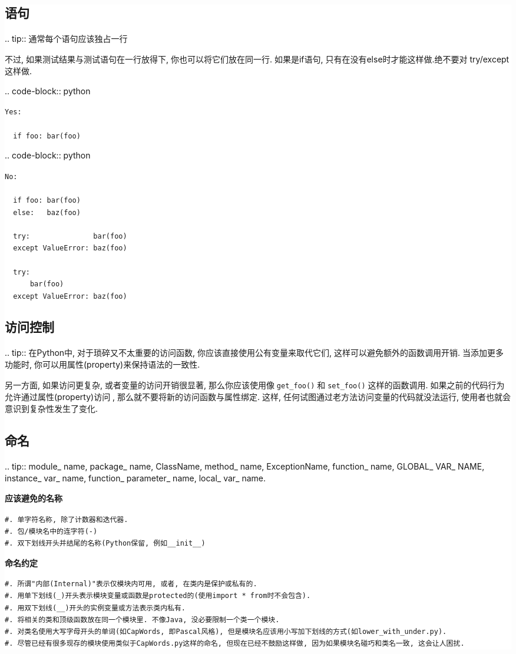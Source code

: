 语句
--------------------

.. tip::
    通常每个语句应该独占一行   

不过, 如果测试结果与测试语句在一行放得下, 你也可以将它们放在同一行.  如果是if语句, 只有在没有else时才能这样做.绝不要对 try/except 这样做. 

.. code-block:: python
    
    Yes:

      if foo: bar(foo)

.. code-block:: python
      
    No:

      if foo: bar(foo)
      else:   baz(foo)

      try:               bar(foo)
      except ValueError: baz(foo)

      try:
          bar(foo)
      except ValueError: baz(foo)
    
    
访问控制
--------------------

.. tip::
    在Python中, 对于琐碎又不太重要的访问函数, 你应该直接使用公有变量来取代它们, 这样可以避免额外的函数调用开销. 当添加更多功能时, 你可以用属性(property)来保持语法的一致性. 
    
   
    
另一方面, 如果访问更复杂, 或者变量的访问开销很显著, 那么你应该使用像 ``get_foo()`` 和 ``set_foo()`` 这样的函数调用. 如果之前的代码行为允许通过属性(property)访问 , 那么就不要将新的访问函数与属性绑定. 这样, 任何试图通过老方法访问变量的代码就没法运行, 使用者也就会意识到复杂性发生了变化. 
    
命名
--------------------

.. tip::
    module_ name, package_ name, ClassName, method_ name, ExceptionName, function_ name, GLOBAL_ VAR_ NAME, instance_ var_ name, function_ parameter_ name, local_ var_ name.   

**应该避免的名称**
    
    #. 单字符名称, 除了计数器和迭代器.
    #. 包/模块名中的连字符(-)
    #. 双下划线开头并结尾的名称(Python保留, 例如__init__)
    
**命名约定**
    
    #. 所谓"内部(Internal)"表示仅模块内可用, 或者, 在类内是保护或私有的.
    #. 用单下划线(_)开头表示模块变量或函数是protected的(使用import * from时不会包含).
    #. 用双下划线(__)开头的实例变量或方法表示类内私有.
    #. 将相关的类和顶级函数放在同一个模块里. 不像Java, 没必要限制一个类一个模块.
    #. 对类名使用大写字母开头的单词(如CapWords, 即Pascal风格), 但是模块名应该用小写加下划线的方式(如lower_with_under.py). 
    #. 尽管已经有很多现存的模块使用类似于CapWords.py这样的命名, 但现在已经不鼓励这样做, 因为如果模块名碰巧和类名一致, 这会让人困扰. 
